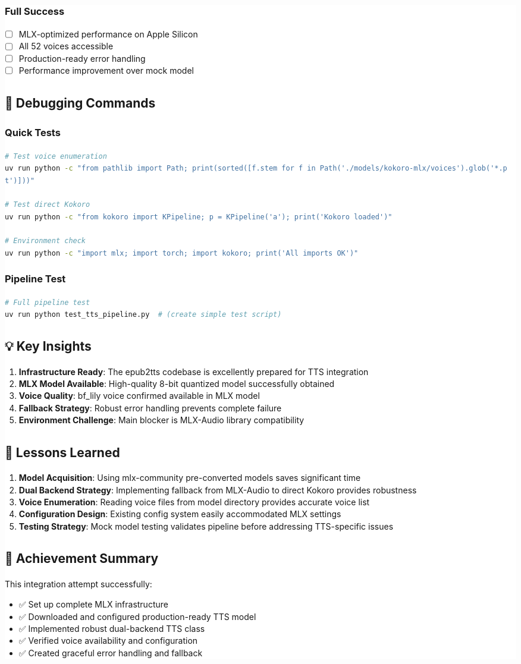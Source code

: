 ### Full Success
- [ ] MLX-optimized performance on Apple Silicon
- [ ] All 52 voices accessible
- [ ] Production-ready error handling
- [ ] Performance improvement over mock model

## 🔧 Debugging Commands

### Quick Tests
```bash
# Test voice enumeration
uv run python -c "from pathlib import Path; print(sorted([f.stem for f in Path('./models/kokoro-mlx/voices').glob('*.pt')]))"

# Test direct Kokoro
uv run python -c "from kokoro import KPipeline; p = KPipeline('a'); print('Kokoro loaded')"

# Environment check
uv run python -c "import mlx; import torch; import kokoro; print('All imports OK')"
```

### Pipeline Test
```bash
# Full pipeline test
uv run python test_tts_pipeline.py  # (create simple test script)
```

## 💡 Key Insights

1. **Infrastructure Ready**: The epub2tts codebase is excellently prepared for TTS integration
2. **MLX Model Available**: High-quality 8-bit quantized model successfully obtained
3. **Voice Quality**: bf_lily voice confirmed available in MLX model
4. **Fallback Strategy**: Robust error handling prevents complete failure
5. **Environment Challenge**: Main blocker is MLX-Audio library compatibility

## 📝 Lessons Learned

1. **Model Acquisition**: Using mlx-community pre-converted models saves significant time
2. **Dual Backend Strategy**: Implementing fallback from MLX-Audio to direct Kokoro provides robustness
3. **Voice Enumeration**: Reading voice files from model directory provides accurate voice list
4. **Configuration Design**: Existing config system easily accommodated MLX settings
5. **Testing Strategy**: Mock model testing validates pipeline before addressing TTS-specific issues

## 🎉 Achievement Summary

This integration attempt successfully:
- ✅ Set up complete MLX infrastructure
- ✅ Downloaded and configured production-ready TTS model
- ✅ Implemented robust dual-backend TTS class
- ✅ Verified voice availability and configuration
- ✅ Created graceful error handling and fallback
